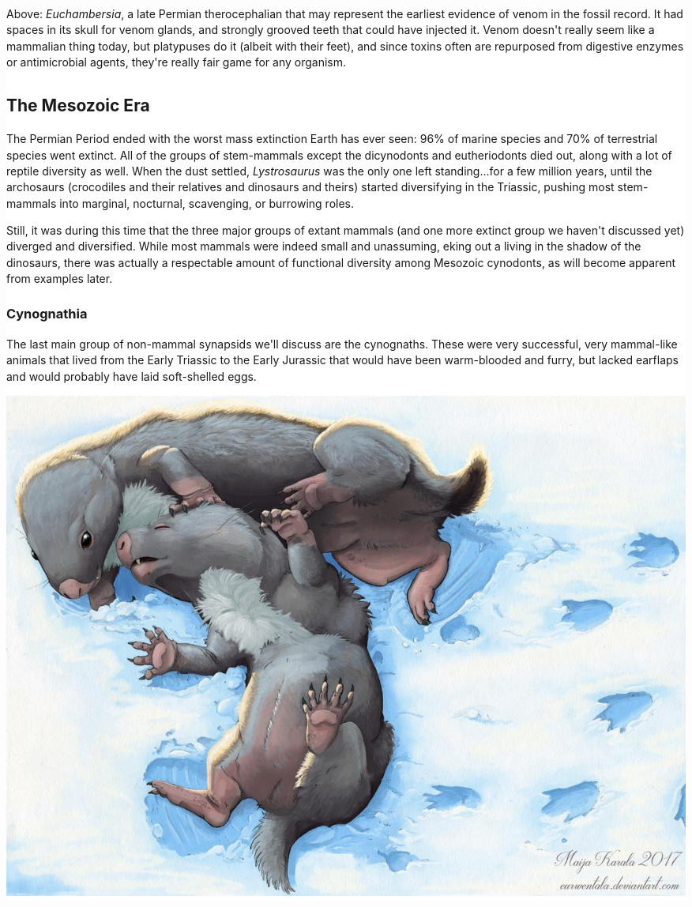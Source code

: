 Above: *Euchambersia*, a late Permian therocephalian that may represent the earliest evidence of venom in the fossil record.  It had spaces in its skull for venom glands, and strongly grooved teeth that could have injected it.  Venom doesn't really seem like a mammalian thing today, but platypuses do it (albeit with their feet), and since toxins often are repurposed from digestive enzymes or antimicrobial agents, they're really fair game for any organism.

## The Mesozoic Era

The Permian Period ended with the worst mass extinction Earth has ever seen: 96% of marine species and 70% of terrestrial species went extinct.  All of the groups of stem-mammals except the dicynodonts and eutheriodonts died out, along with a lot of reptile diversity as well.  When the dust settled, *Lystrosaurus* was the only one left standing...for a few million years, until the archosaurs (crocodiles and their relatives and dinosaurs and theirs) started diversifying in the Triassic, pushing most stem-mammals into marginal, nocturnal, scavenging, or burrowing roles.

Still, it was during this time that the three major groups of extant mammals (and one more extinct group we haven't discussed yet) diverged and diversified.  While most mammals were indeed small and unassuming, eking out a living in the shadow of the dinosaurs, there was actually a respectable amount of functional diversity among Mesozoic cynodonts, as will become apparent from examples later.

### Cynognathia

The last main group of non-mammal synapsids we'll discuss are the cynognaths. These were very successful, very mammal-like animals that lived from the Early Triassic to the Early Jurassic that would have been warm-blooded and furry, but lacked earflaps and would probably have laid soft-shelled eggs.

![thrinaxodon](/assets/images/posts/thrinaxodon.jpg)
